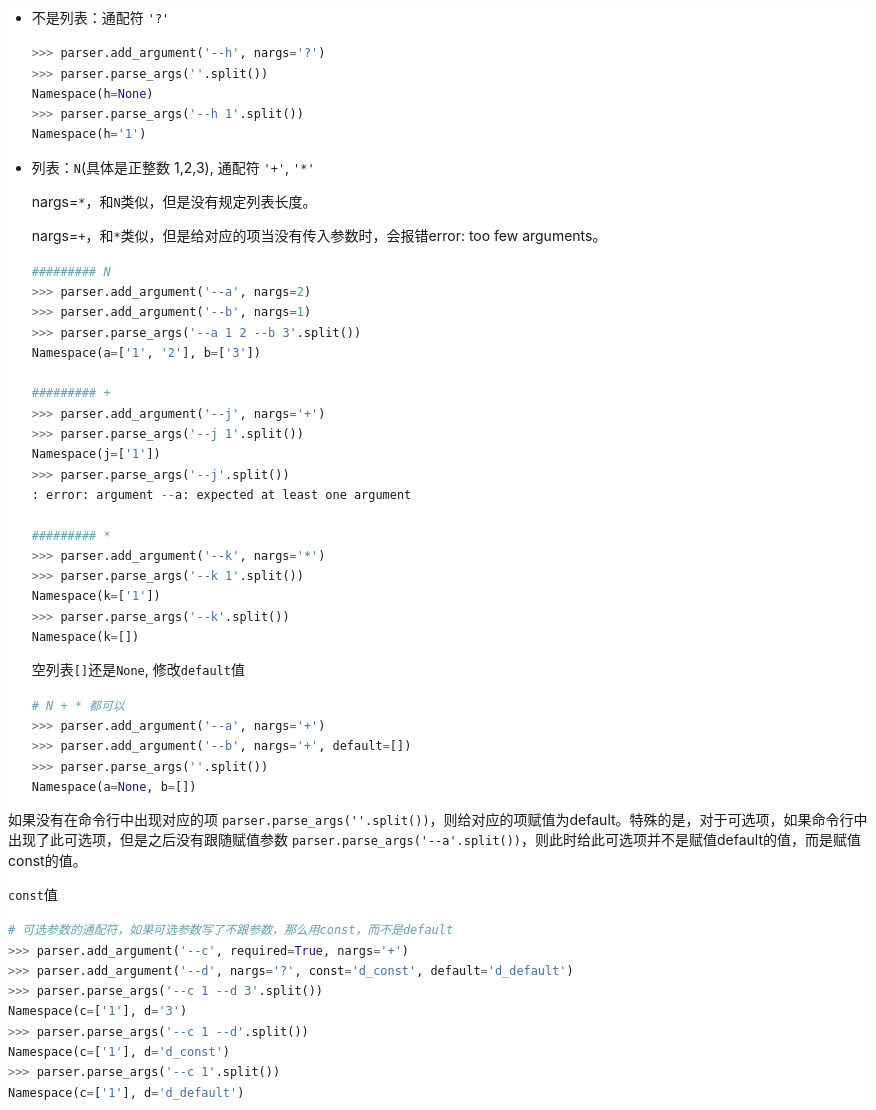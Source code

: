 - 不是列表：通配符 `'?'`

    ```python
    >>> parser.add_argument('--h', nargs='?')
    >>> parser.parse_args(''.split())
    Namespace(h=None)
    >>> parser.parse_args('--h 1'.split())
    Namespace(h='1')
    ```
- 列表：`N`(具体是正整数 1,2,3), 通配符 `'+'`, `'*'`

    nargs=`*`，和`N`类似，但是没有规定列表长度。

    nargs=`+`，和`*`类似，但是给对应的项当没有传入参数时，会报错error: too few arguments。
    ```python
    ######### N
    >>> parser.add_argument('--a', nargs=2) 
    >>> parser.add_argument('--b', nargs=1) 
    >>> parser.parse_args('--a 1 2 --b 3'.split())
    Namespace(a=['1', '2'], b=['3'])
    
    ######### +
    >>> parser.add_argument('--j', nargs='+')
    >>> parser.parse_args('--j 1'.split())
    Namespace(j=['1'])
    >>> parser.parse_args('--j'.split())
    : error: argument --a: expected at least one argument
    
    ######### *
    >>> parser.add_argument('--k', nargs='*')
    >>> parser.parse_args('--k 1'.split())
    Namespace(k=['1'])
    >>> parser.parse_args('--k'.split())
    Namespace(k=[])
    ```

    空列表`[]`还是`None`, 修改`default`值
    ```python
    # N + * 都可以
    >>> parser.add_argument('--a', nargs='+')
    >>> parser.add_argument('--b', nargs='+', default=[])
    >>> parser.parse_args(''.split())
    Namespace(a=None, b=[])
    ```

如果没有在命令行中出现对应的项 `parser.parse_args(''.split())`，则给对应的项赋值为default。特殊的是，对于可选项，如果命令行中出现了此可选项，但是之后没有跟随赋值参数 `parser.parse_args('--a'.split())`，则此时给此可选项并不是赋值default的值，而是赋值const的值。

`const`值
```python
# 可选参数的通配符，如果可选参数写了不跟参数，那么用const，而不是default
>>> parser.add_argument('--c', required=True, nargs='+') 
>>> parser.add_argument('--d', nargs='?', const='d_const', default='d_default')
>>> parser.parse_args('--c 1 --d 3'.split())
Namespace(c=['1'], d='3')
>>> parser.parse_args('--c 1 --d'.split())
Namespace(c=['1'], d='d_const')
>>> parser.parse_args('--c 1'.split())
Namespace(c=['1'], d='d_default')
```
